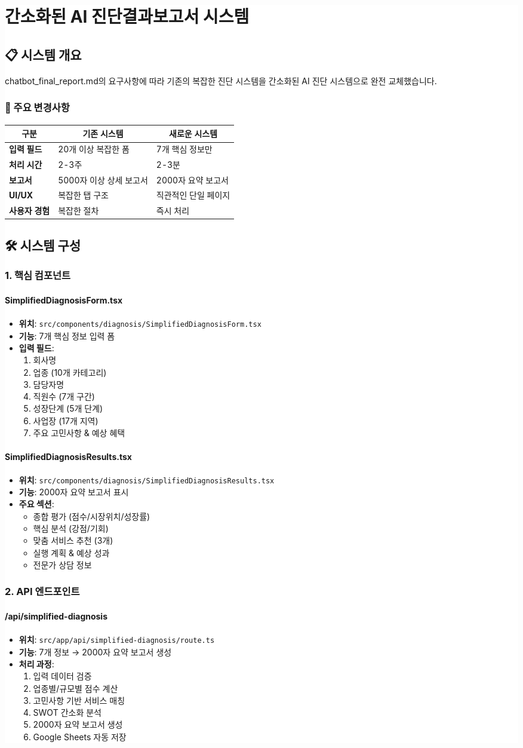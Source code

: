 # 간소화된 AI 진단결과보고서 시스템

## 📋 시스템 개요

chatbot_final_report.md의 요구사항에 따라 기존의 복잡한 진단 시스템을 간소화된 AI 진단 시스템으로 완전 교체했습니다.

### 🎯 주요 변경사항

| 구분 | 기존 시스템 | 새로운 시스템 |
|------|-------------|---------------|
| **입력 필드** | 20개 이상 복잡한 폼 | 7개 핵심 정보만 |
| **처리 시간** | 2-3주 | 2-3분 |
| **보고서** | 5000자 이상 상세 보고서 | 2000자 요약 보고서 |
| **UI/UX** | 복잡한 탭 구조 | 직관적인 단일 페이지 |
| **사용자 경험** | 복잡한 절차 | 즉시 처리 |

## 🛠️ 시스템 구성

### 1. 핵심 컴포넌트

#### SimplifiedDiagnosisForm.tsx
- **위치**: `src/components/diagnosis/SimplifiedDiagnosisForm.tsx`
- **기능**: 7개 핵심 정보 입력 폼
- **입력 필드**:
  1. 회사명
  2. 업종 (10개 카테고리)
  3. 담당자명
  4. 직원수 (7개 구간)
  5. 성장단계 (5개 단계)
  6. 사업장 (17개 지역)
  7. 주요 고민사항 & 예상 혜택

#### SimplifiedDiagnosisResults.tsx
- **위치**: `src/components/diagnosis/SimplifiedDiagnosisResults.tsx`
- **기능**: 2000자 요약 보고서 표시
- **주요 섹션**:
  - 종합 평가 (점수/시장위치/성장률)
  - 핵심 분석 (강점/기회)
  - 맞춤 서비스 추천 (3개)
  - 실행 계획 & 예상 성과
  - 전문가 상담 정보

### 2. API 엔드포인트

#### /api/simplified-diagnosis
- **위치**: `src/app/api/simplified-diagnosis/route.ts`
- **기능**: 7개 정보 → 2000자 요약 보고서 생성
- **처리 과정**:
  1. 입력 데이터 검증
  2. 업종별/규모별 점수 계산
  3. 고민사항 기반 서비스 매칭
  4. SWOT 간소화 분석
  5. 2000자 요약 보고서 생성
  6. Google Sheets 자동 저장

